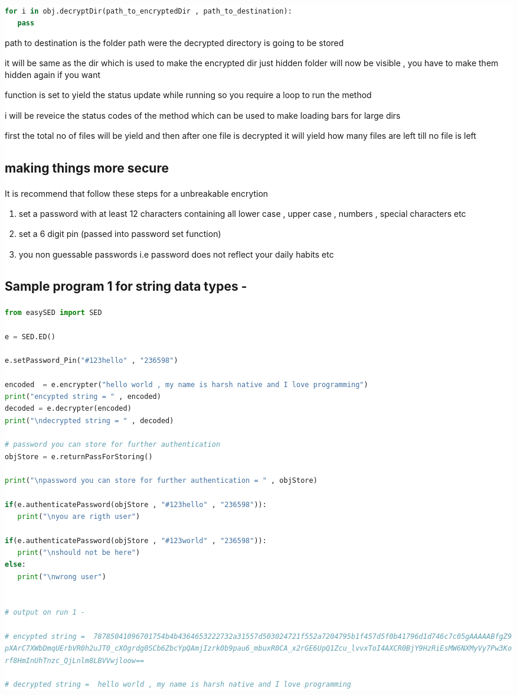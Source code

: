 ```python
for i in obj.decryptDir(path_to_encryptedDir , path_to_destination):
   pass
```

path to destination is the folder path were the decrypted directory is going to be stored

it will be same as the dir which is used to make the encrypted dir just hidden folder will now be visible , you have to make them hidden again if you want 


function is set to yield the status update while running so you require a loop to run the method 

i will be reveice the status codes of the method which can be used to make loading bars for large dirs

first the total no of files will be yield and then after one file is decrypted it will yield how many files are left till no file is left 


## making things more secure 

It is recommend that follow these steps for a unbreakable encrytion

1. set a password with at least 12 characters containing all lower case , upper case , numbers , special characters etc 

2. set a 6 digit pin (passed into password set function)

3. you non guessable passwords i.e password does not reflect your daily habits etc


## Sample program 1 for string data types - 
```python 
from easySED import SED

e = SED.ED()    

e.setPassword_Pin("#123hello" , "236598")

encoded  = e.encrypter("hello world , my name is harsh native and I love programming")
print("encypted string = " , encoded)
decoded = e.decrypter(encoded)
print("\ndecrypted string = " , decoded)

# password you can store for further authentication 
objStore = e.returnPassForStoring()

print("\npassword you can store for further authentication = " , objStore)

if(e.authenticatePassword(objStore , "#123hello" , "236598")):
   print("\nyou are rigth user")

if(e.authenticatePassword(objStore , "#123world" , "236598")):
   print("\nshould not be here")
else:
   print("\nwrong user")


# output on run 1 -
 
# encypted string =  78785041096701754b4b4364653222732a31557d503024721f552a7204795b1f457d5f0b41796d1d746c7c05gAAAAABfgZ9pXArC7XWbDmqUErbVR0h2uJT0_cXOgrdg0SCb6ZbcYpQAmjIzrk0b9pau6_mbuxR0CA_x2rGE6UpQ1Zcu_lvvxToI4AXCR0BjY9HzRiEsMW6NXMyVy7Pw3Korf8HmInUhTnzc_QjLnlm8LBVVwjloow==       

# decrypted string =  hello world , my name is harsh native and I love programming

```